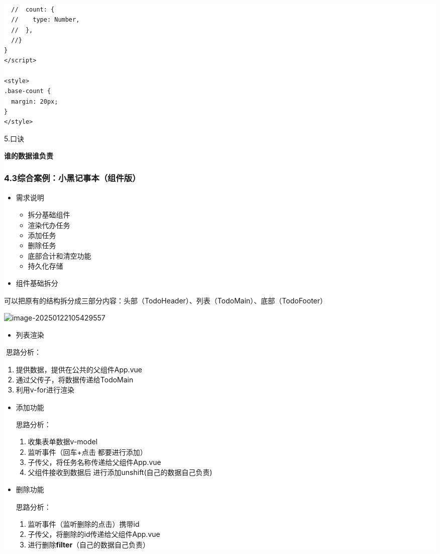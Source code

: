 ```vue
  //  count: {
  //    type: Number,
  //  }, 
  //}
}
</script>

<style>
.base-count {
  margin: 20px;
}
</style>
```

5.口诀

**谁的数据谁负责**

### 4.3综合案例：小黑记事本（组件版）

- 需求说明
  - 拆分基础组件
  - 渲染代办任务
  - 添加任务
  - 删除任务
  - 底部合计和清空功能
  - 持久化存储

- 组件基础拆分

可以把原有的结构拆分成三部分内容：头部（TodoHeader）、列表（TodoMain）、底部（TodoFooter）

![image-20250122105429557](C:\Users\Lenovo\AppData\Roaming\Typora\typora-user-images\image-20250122105429557.png)

- 列表渲染

​		思路分析：

1. 提供数据，提供在公共的父组件App.vue
2. 通过父传子，将数据传递给TodoMain
3. 利用v-for进行渲染

- 添加功能

  思路分析：

  1. 收集表单数据v-model
  2. 监听事件（回车+点击 都要进行添加）
  3. 子传父，将任务名称传递给父组件App.vue
  4. 父组件接收到数据后 进行添加unshift(自己的数据自己负责)

- 删除功能

  思路分析：

  1. 监听事件（监听删除的点击）携带id
  2. 子传父，将删除的id传递给父组件App.vue
  3. 进行删除**filter**（自己的数据自己负责）
